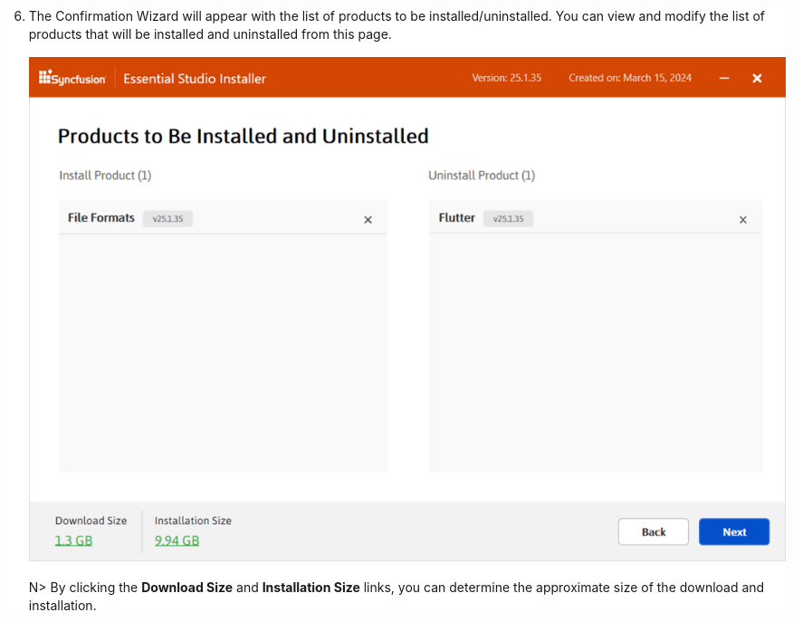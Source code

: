 6. The Confirmation Wizard will appear with the list of products to be installed/uninstalled. You can view and modify the list of products that will be installed and uninstalled from this page.
																																											 
	
					   
 
																				  
 
																																																															   
 
					   
 
																					  
 
																																																							
 
					  
 
																		
  
 
																																																																										   

    ![Confirmation for Install/Uninstall](images/Step-by-Step-Installation_img15.png)
 
																																																									
 
 
																								   

    N> By clicking the **Download Size** and **Installation Size** links, you can determine the approximate size of the download and installation.
 
 
																																																  
